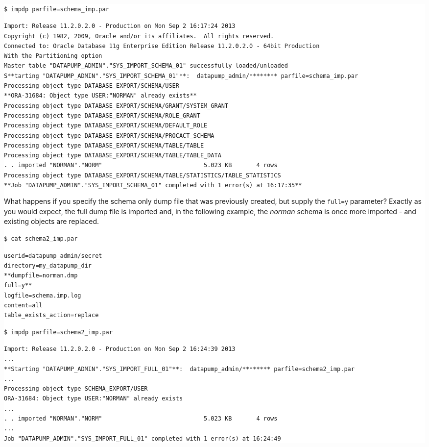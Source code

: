 ```bash
$ impdp parfile=schema_imp.par 
```
```text
Import: Release 11.2.0.2.0 - Production on Mon Sep 2 16:17:24 2013
Copyright (c) 1982, 2009, Oracle and/or its affiliates.  All rights reserved.
Connected to: Oracle Database 11g Enterprise Edition Release 11.2.0.2.0 - 64bit Production
With the Partitioning option
Master table "DATAPUMP_ADMIN"."SYS_IMPORT_SCHEMA_01" successfully loaded/unloaded
S**tarting "DATAPUMP_ADMIN"."SYS_IMPORT_SCHEMA_01"**:  datapump_admin/******** parfile=schema_imp.par 
Processing object type DATABASE_EXPORT/SCHEMA/USER
**ORA-31684: Object type USER:"NORMAN" already exists**
Processing object type DATABASE_EXPORT/SCHEMA/GRANT/SYSTEM_GRANT
Processing object type DATABASE_EXPORT/SCHEMA/ROLE_GRANT
Processing object type DATABASE_EXPORT/SCHEMA/DEFAULT_ROLE
Processing object type DATABASE_EXPORT/SCHEMA/PROCACT_SCHEMA
Processing object type DATABASE_EXPORT/SCHEMA/TABLE/TABLE
Processing object type DATABASE_EXPORT/SCHEMA/TABLE/TABLE_DATA
. . imported "NORMAN"."NORM"                             5.023 KB       4 rows
Processing object type DATABASE_EXPORT/SCHEMA/TABLE/STATISTICS/TABLE_STATISTICS
**Job "DATAPUMP_ADMIN"."SYS_IMPORT_SCHEMA_01" completed with 1 error(s) at 16:17:35**
```

What happens if you specify the schema only dump file that was previously created, but supply the `full=y` parameter? Exactly as you would expect, the full dump file is imported and, in the following example, the _norman_ schema is once more imported - and existing objects are replaced.

```bash
$ cat schema2_imp.par 
```
```text
userid=datapump_admin/secret 
directory=my_datapump_dir 
**dumpfile=norman.dmp 
full=y**
logfile=schema.imp.log 
content=all
table_exists_action=replace
```

```bash
$ impdp parfile=schema2_imp.par 
```
```text
Import: Release 11.2.0.2.0 - Production on Mon Sep 2 16:24:39 2013
...
**Starting "DATAPUMP_ADMIN"."SYS_IMPORT_FULL_01"**:  datapump_admin/******** parfile=schema2_imp.par 
...
Processing object type SCHEMA_EXPORT/USER
ORA-31684: Object type USER:"NORMAN" already exists
...
. . imported "NORMAN"."NORM"                             5.023 KB       4 rows
...
Job "DATAPUMP_ADMIN"."SYS_IMPORT_FULL_01" completed with 1 error(s) at 16:24:49
```
